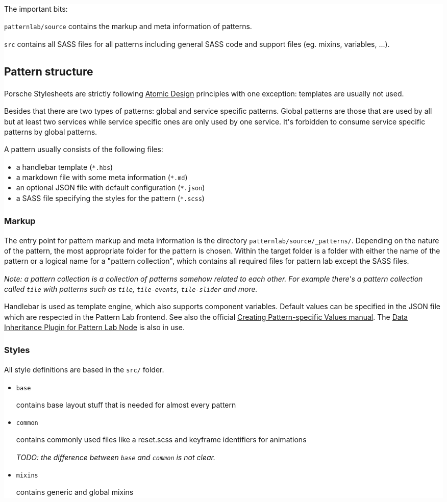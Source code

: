 The important bits:

`patternlab/source` contains the markup and meta information of patterns.

`src` contains all SASS files for all patterns including general SASS code and support files (eg. mixins, variables, ...).

## Pattern structure

Porsche Stylesheets are strictly following [Atomic Design](http://atomicdesign.bradfrost.com/) principles with one exception: templates are usually not used.

Besides that there are two types of patterns: global and service specific patterns.  Global patterns are those that are used by all but at least two services while service specific ones are only used by one service.  It's forbidden to consume service specific patterns by global patterns.

A pattern usually consists of the following files:

* a handlebar template (`*.hbs`)
* a markdown file with some meta information (`*.md`)
* an optional JSON file with default configuration (`*.json`)
* a SASS file specifying the styles for the pattern (`*.scss`)

### Markup

The entry point for pattern markup and meta information is the directory `patternlab/source/_patterns/`.  Depending on the nature of the pattern, the most appropriate folder for the pattern is chosen.  Within the target folder is a folder with either the name of the pattern or a logical name for a "pattern collection", which contains all required files for pattern lab except the SASS files.

_Note: a pattern collection is a collection of patterns somehow related to each other.  For example there's a pattern collection called `tile` with patterns such as `tile`, `tile-events`, `tile-slider` and more._

Handlebar is used as template engine, which also supports component variables.  Default values can be specified in the JSON file which are respected in the Pattern Lab frontend.  See also the official [Creating Pattern-specific Values manual](http://patternlab.io/docs/data-pattern-specific.html).  The [Data Inheritance Plugin for Pattern Lab Node](https://github.com/Altinn/plugin-node-data-inheritance) is also in use.

### Styles

All style definitions are based in the `src/` folder.

- `base`

  contains base layout stuff that is needed for almost every pattern

- `common`

  contains commonly used files like a reset.scss and keyframe identifiers for animations

  _TODO: the difference between `base` and `common` is not clear._

- `mixins`

  contains generic and global mixins
